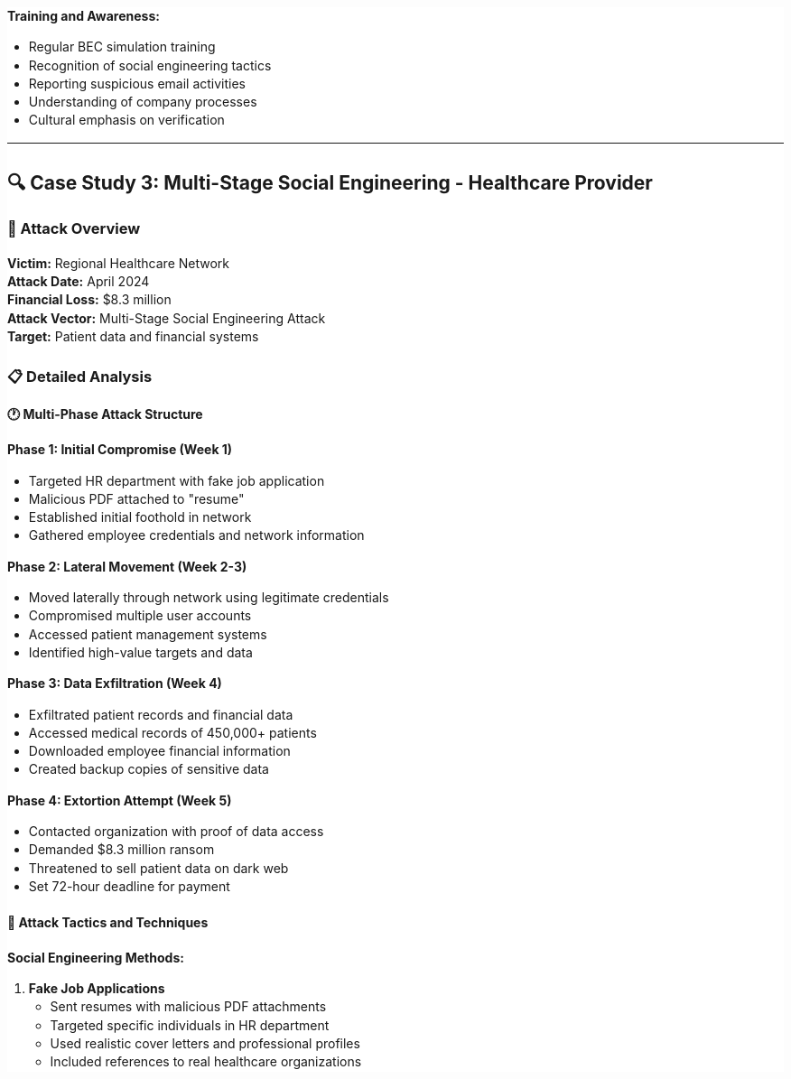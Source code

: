**Training and Awareness:**
- Regular BEC simulation training
- Recognition of social engineering tactics
- Reporting suspicious email activities
- Understanding of company processes
- Cultural emphasis on verification

---

## 🔍 Case Study 3: Multi-Stage Social Engineering - Healthcare Provider

### 🏥 Attack Overview
**Victim:** Regional Healthcare Network  
**Attack Date:** April 2024  
**Financial Loss:** $8.3 million  
**Attack Vector:** Multi-Stage Social Engineering Attack  
**Target:** Patient data and financial systems  

### 📋 Detailed Analysis

#### 🕐 Multi-Phase Attack Structure

**Phase 1: Initial Compromise (Week 1)**
- Targeted HR department with fake job application
- Malicious PDF attached to "resume"
- Established initial foothold in network
- Gathered employee credentials and network information

**Phase 2: Lateral Movement (Week 2-3)**
- Moved laterally through network using legitimate credentials
- Compromised multiple user accounts
- Accessed patient management systems
- Identified high-value targets and data

**Phase 3: Data Exfiltration (Week 4)**
- Exfiltrated patient records and financial data
- Accessed medical records of 450,000+ patients
- Downloaded employee financial information
- Created backup copies of sensitive data

**Phase 4: Extortion Attempt (Week 5)**
- Contacted organization with proof of data access
- Demanded $8.3 million ransom
- Threatened to sell patient data on dark web
- Set 72-hour deadline for payment

#### 🎯 Attack Tactics and Techniques

**Social Engineering Methods:**

1. **Fake Job Applications**
   - Sent resumes with malicious PDF attachments
   - Targeted specific individuals in HR department
   - Used realistic cover letters and professional profiles
   - Included references to real healthcare organizations
